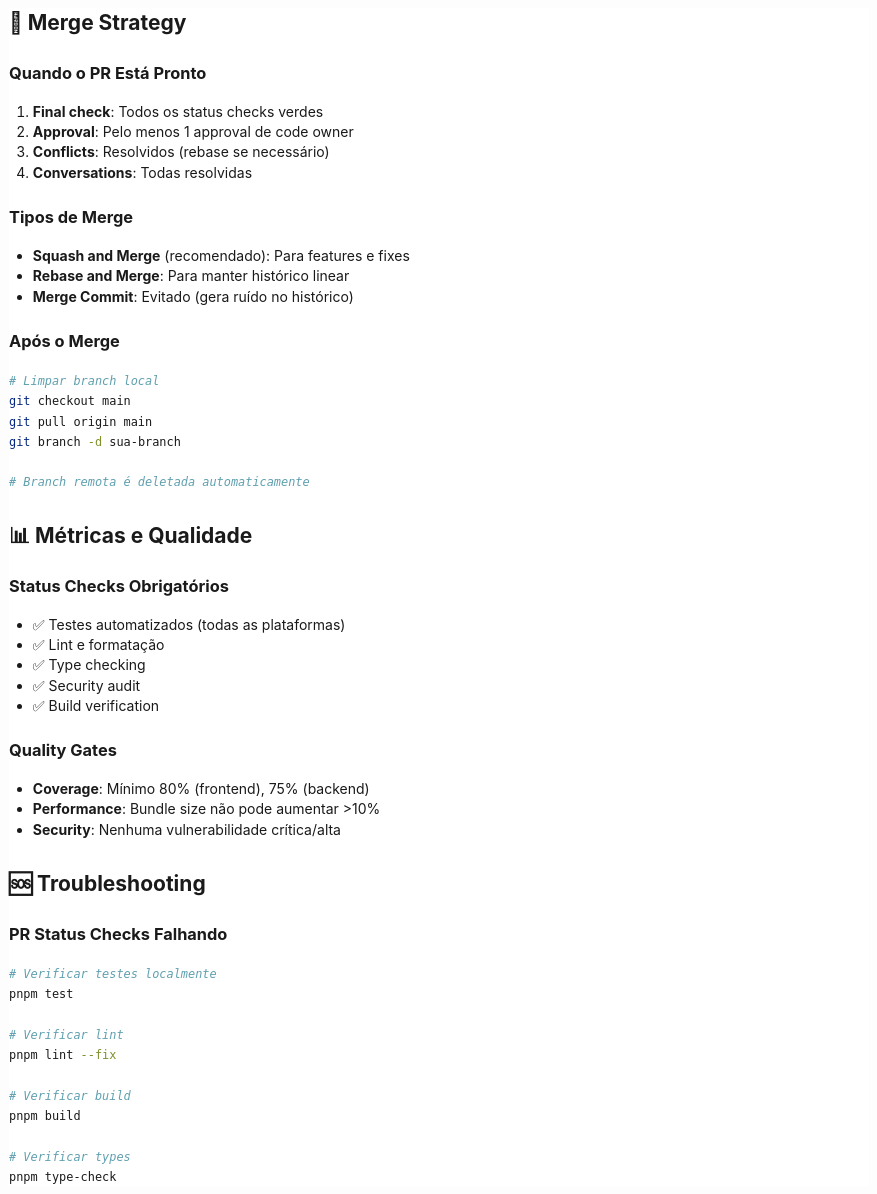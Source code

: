 ## 🚀 Merge Strategy

### Quando o PR Está Pronto
1. **Final check**: Todos os status checks verdes
2. **Approval**: Pelo menos 1 approval de code owner
3. **Conflicts**: Resolvidos (rebase se necessário)
4. **Conversations**: Todas resolvidas

### Tipos de Merge
- **Squash and Merge** (recomendado): Para features e fixes
- **Rebase and Merge**: Para manter histórico linear
- **Merge Commit**: Evitado (gera ruído no histórico)

### Após o Merge
```bash
# Limpar branch local
git checkout main
git pull origin main
git branch -d sua-branch

# Branch remota é deletada automaticamente
```

## 📊 Métricas e Qualidade

### Status Checks Obrigatórios
- ✅ Testes automatizados (todas as plataformas)
- ✅ Lint e formatação
- ✅ Type checking
- ✅ Security audit
- ✅ Build verification

### Quality Gates
- **Coverage**: Mínimo 80% (frontend), 75% (backend)
- **Performance**: Bundle size não pode aumentar >10%
- **Security**: Nenhuma vulnerabilidade crítica/alta

## 🆘 Troubleshooting

### PR Status Checks Falhando
```bash
# Verificar testes localmente
pnpm test

# Verificar lint
pnpm lint --fix

# Verificar build
pnpm build

# Verificar types
pnpm type-check
```
